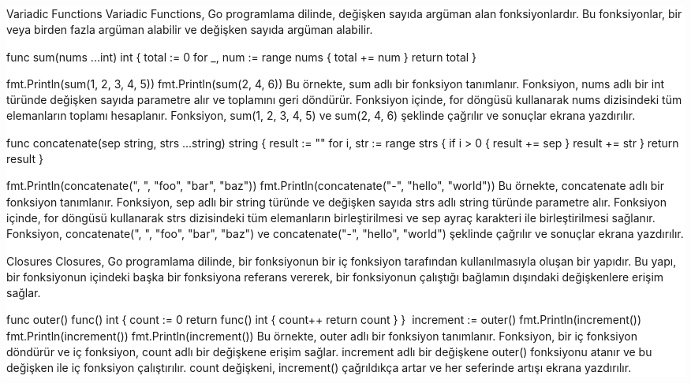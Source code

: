 


Variadic Functions
Variadic Functions, Go programlama dilinde, değişken sayıda argüman alan fonksiyonlardır. Bu fonksiyonlar, bir veya birden fazla argüman alabilir ve değişken sayıda argüman alabilir.

func sum(nums ...int) int {
    total := 0
    for _, num := range nums {
        total += num
    }
    return total
}

fmt.Println(sum(1, 2, 3, 4, 5))
fmt.Println(sum(2, 4, 6))
Bu örnekte, sum adlı bir fonksiyon tanımlanır. Fonksiyon, nums adlı bir int türünde değişken sayıda parametre alır ve toplamını geri döndürür. Fonksiyon içinde, for döngüsü kullanarak nums dizisindeki tüm elemanların toplamı hesaplanır. Fonksiyon, sum(1, 2, 3, 4, 5) ve sum(2, 4, 6) şeklinde çağrılır ve sonuçlar ekrana yazdırılır.

func concatenate(sep string, strs ...string) string {
    result := ""
    for i, str := range strs {
        if i > 0 {
            result += sep
        }
        result += str
    }
    return result
}

fmt.Println(concatenate(", ", "foo", "bar", "baz"))
fmt.Println(concatenate("-", "hello", "world"))
Bu örnekte, concatenate adlı bir fonksiyon tanımlanır. Fonksiyon, sep adlı bir string türünde ve değişken sayıda strs adlı string türünde parametre alır. Fonksiyon içinde, for döngüsü kullanarak strs dizisindeki tüm elemanların birleştirilmesi ve sep ayraç karakteri ile birleştirilmesi sağlanır. Fonksiyon, concatenate(", ", "foo", "bar", "baz") ve concatenate("-", "hello", "world") şeklinde çağrılır ve sonuçlar ekrana yazdırılır.




Closures
Closures, Go programlama dilinde, bir fonksiyonun bir iç fonksiyon tarafından kullanılmasıyla oluşan bir yapıdır. Bu yapı, bir fonksiyonun içindeki başka bir fonksiyona referans vererek, bir fonksiyonun çalıştığı bağlamın dışındaki değişkenlere erişim sağlar.

func outer() func() int {
    count := 0
    return func() int {
        count++
        return count
    }
}
​
increment := outer()
fmt.Println(increment())
fmt.Println(increment())
fmt.Println(increment())
Bu örnekte, outer adlı bir fonksiyon tanımlanır. Fonksiyon, bir iç fonksiyon döndürür ve iç fonksiyon, count adlı bir değişkene erişim sağlar. increment adlı bir değişkene outer() fonksiyonu atanır ve bu değişken ile iç fonksiyon çalıştırılır. count değişkeni, increment() çağrıldıkça artar ve her seferinde artışı ekrana yazdırılır.

